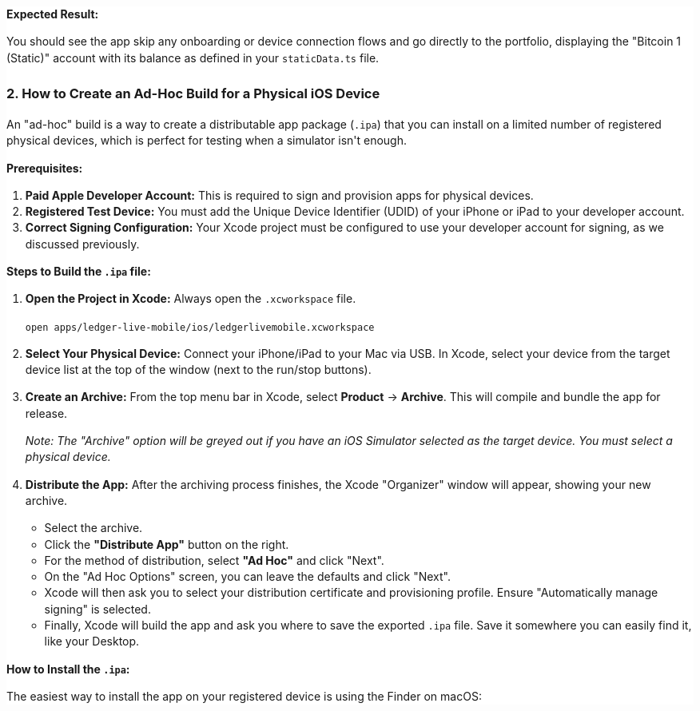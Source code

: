 **Expected Result:**

You should see the app skip any onboarding or device connection flows and go directly to the portfolio, displaying the "Bitcoin 1 (Static)" account with its balance as defined in your `staticData.ts` file.

### 2. How to Create an Ad-Hoc Build for a Physical iOS Device

An "ad-hoc" build is a way to create a distributable app package (`.ipa`) that you can install on a limited number of registered physical devices, which is perfect for testing when a simulator isn't enough.

**Prerequisites:**

1.  **Paid Apple Developer Account:** This is required to sign and provision apps for physical devices.
2.  **Registered Test Device:** You must add the Unique Device Identifier (UDID) of your iPhone or iPad to your developer account.
3.  **Correct Signing Configuration:** Your Xcode project must be configured to use your developer account for signing, as we discussed previously.

**Steps to Build the `.ipa` file:**

1.  **Open the Project in Xcode:**
    Always open the `.xcworkspace` file.
    ```bash
    open apps/ledger-live-mobile/ios/ledgerlivemobile.xcworkspace
    ```

2.  **Select Your Physical Device:**
    Connect your iPhone/iPad to your Mac via USB. In Xcode, select your device from the target device list at the top of the window (next to the run/stop buttons).

3.  **Create an Archive:**
    From the top menu bar in Xcode, select **Product** -> **Archive**. This will compile and bundle the app for release.

    *Note: The "Archive" option will be greyed out if you have an iOS Simulator selected as the target device. You must select a physical device.*

4.  **Distribute the App:**
    After the archiving process finishes, the Xcode "Organizer" window will appear, showing your new archive.
    *   Select the archive.
    *   Click the **"Distribute App"** button on the right.
    *   For the method of distribution, select **"Ad Hoc"** and click "Next".
    *   On the "Ad Hoc Options" screen, you can leave the defaults and click "Next".
    *   Xcode will then ask you to select your distribution certificate and provisioning profile. Ensure "Automatically manage signing" is selected.
    *   Finally, Xcode will build the app and ask you where to save the exported `.ipa` file. Save it somewhere you can easily find it, like your Desktop.

**How to Install the `.ipa`:**

The easiest way to install the app on your registered device is using the Finder on macOS:
